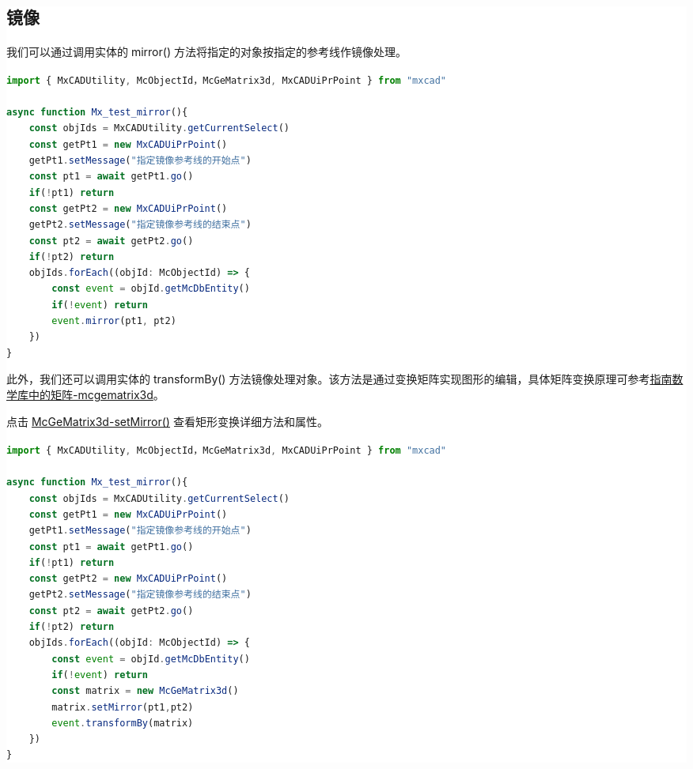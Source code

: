 ## 镜像

我们可以通过调用实体的 mirror() 方法将指定的对象按指定的参考线作镜像处理。

```ts
import { MxCADUtility, McObjectId，McGeMatrix3d, MxCADUiPrPoint } from "mxcad"

async function Mx_test_mirror(){
    const objIds = MxCADUtility.getCurrentSelect()
    const getPt1 = new MxCADUiPrPoint()
    getPt1.setMessage("指定镜像参考线的开始点")
    const pt1 = await getPt1.go()
    if(!pt1) return
    const getPt2 = new MxCADUiPrPoint()
    getPt2.setMessage("指定镜像参考线的结束点")
    const pt2 = await getPt2.go()
    if(!pt2) return
    objIds.forEach((objId: McObjectId) => {
        const event = objId.getMcDbEntity()
        if(!event) return
        event.mirror(pt1, pt2)
    })
}
```

此外，我们还可以调用实体的 transformBy() 方法镜像处理对象。该方法是通过变换矩阵实现图形的编辑，具体矩阵变换原理可参考[指南数学库中的矩阵-mcgematrix3d](../2.Guide/1.MathematicalLibrary.md#矩阵-mcgematrix3d)。

点击 [McGeMatrix3d-setMirror()](../../api/classes/2d.McGeMatrix3d.md#setmirror) 查看矩形变换详细方法和属性。

```ts
import { MxCADUtility, McObjectId，McGeMatrix3d, MxCADUiPrPoint } from "mxcad"

async function Mx_test_mirror(){
    const objIds = MxCADUtility.getCurrentSelect()
    const getPt1 = new MxCADUiPrPoint()
    getPt1.setMessage("指定镜像参考线的开始点")
    const pt1 = await getPt1.go()
    if(!pt1) return
    const getPt2 = new MxCADUiPrPoint()
    getPt2.setMessage("指定镜像参考线的结束点")
    const pt2 = await getPt2.go()
    if(!pt2) return
    objIds.forEach((objId: McObjectId) => {
        const event = objId.getMcDbEntity()
        if(!event) return
        const matrix = new McGeMatrix3d()
        matrix.setMirror(pt1,pt2)
        event.transformBy(matrix)
    })
}
```
